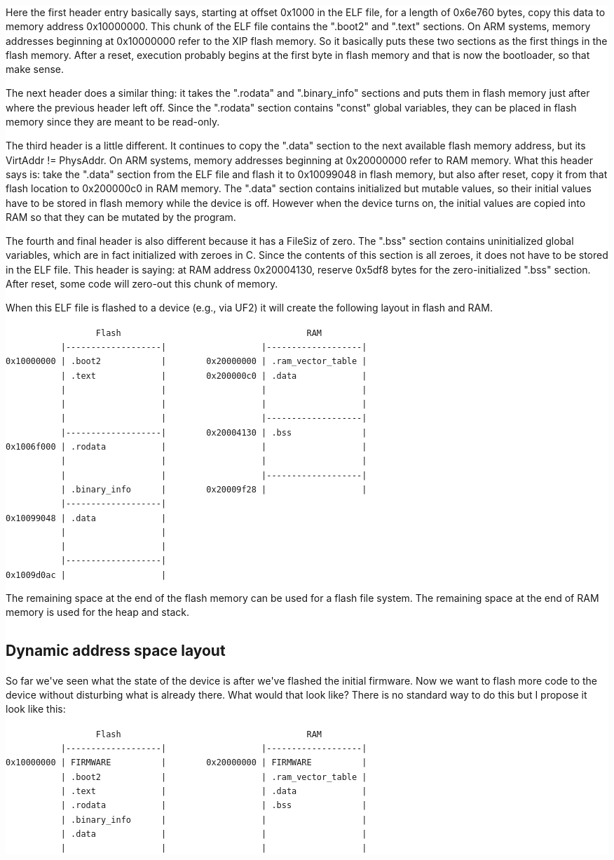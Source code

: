 Here the first header entry basically says, starting at offset 0x1000 in the ELF file, for a length of 0x6e760 bytes, copy this data to memory address 0x10000000. This chunk of the ELF file contains the ".boot2" and ".text" sections. On ARM systems, memory addresses beginning at 0x10000000 refer to the XIP flash memory. So it basically puts these two sections as the first things in the flash memory. After a reset, execution probably begins at the first byte in flash memory and that is now the bootloader, so that make sense.

The next header does a similar thing: it takes the ".rodata" and ".binary_info" sections and puts them in flash memory just after where the previous header left off. Since the ".rodata" section contains "const" global variables, they can be placed in flash memory since they are meant to be read-only.

The third header is a little different. It continues to copy the ".data" section to the next available flash memory address, but its VirtAddr != PhysAddr. On ARM systems, memory addresses beginning at 0x20000000 refer to RAM memory. What this header says is: take the ".data" section from the ELF file and flash it to 0x10099048 in flash memory, but also after reset, copy it from that flash location to 0x200000c0 in RAM memory. The ".data" section contains initialized but mutable values, so their initial values have to be stored in flash memory while the device is off. However when the device turns on, the initial values are copied into RAM so that they can be mutated by the program.

The fourth and final header is also different because it has a FileSiz of zero. The ".bss" section contains uninitialized global variables, which are in fact initialized with zeroes in C. Since the contents of this section is all zeroes, it does not have to be stored in the ELF file. This header is saying: at RAM address 0x20004130, reserve 0x5df8 bytes for the zero-initialized ".bss" section. After reset, some code will zero-out this chunk of memory.

When this ELF file is flashed to a device (e.g., via UF2) it will create the following layout in flash and RAM.
```
                  Flash                                     RAM
           |-------------------|                   |-------------------| 
0x10000000 | .boot2            |        0x20000000 | .ram_vector_table |
           | .text             |        0x200000c0 | .data             |
           |                   |                   |                   |
           |                   |                   |                   |
           |                   |                   |-------------------|
           |-------------------|        0x20004130 | .bss              | 
0x1006f000 | .rodata           |                   |                   |
           |                   |                   |                   |
           |                   |                   |-------------------|
           | .binary_info      |        0x20009f28 |                   |
           |-------------------|
0x10099048 | .data             |
           |                   |
           |                   |
           |-------------------|
0x1009d0ac |                   |
```

The remaining space at the end of the flash memory can be used for a flash file system. The remaining space at the end of RAM memory is used for the heap and stack.

## Dynamic address space layout
So far we've seen what the state of the device is after we've flashed the initial firmware. Now we want to flash more code to the device without disturbing what is already there. What would that look like? There is no standard way to do this but I propose it look like this:
```
                  Flash                                     RAM
           |-------------------|                   |-------------------| 
0x10000000 | FIRMWARE          |        0x20000000 | FIRMWARE          |
           | .boot2            |                   | .ram_vector_table |
           | .text             |                   | .data             |
           | .rodata           |                   | .bss              |
           | .binary_info      |                   |                   |
           | .data             |                   |                   | 
           |                   |                   |                   |
```